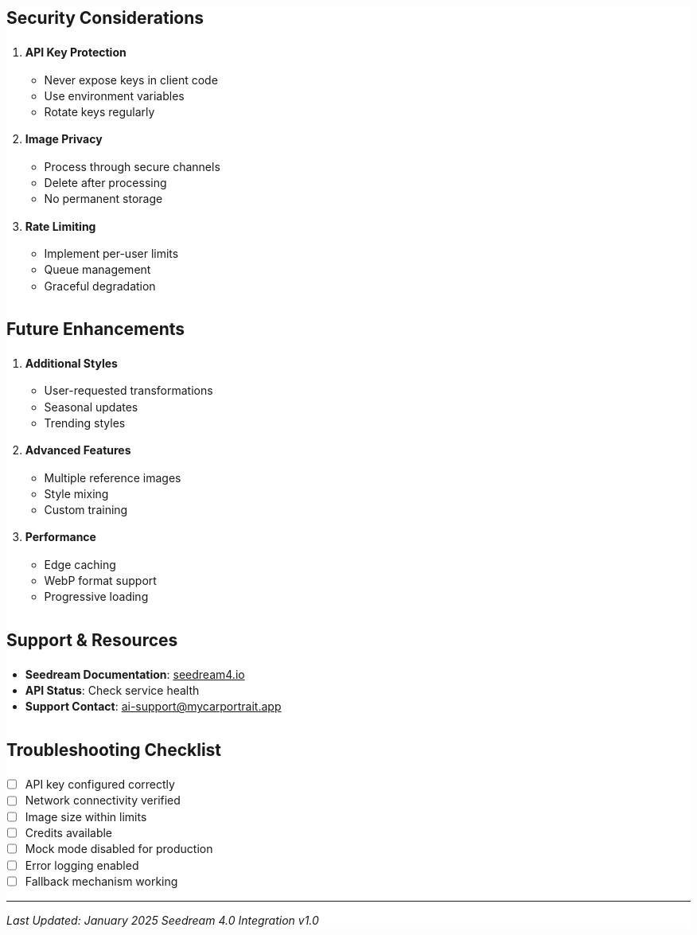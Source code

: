 ## Security Considerations

1. **API Key Protection**
   - Never expose keys in client code
   - Use environment variables
   - Rotate keys regularly

2. **Image Privacy**
   - Process through secure channels
   - Delete after processing
   - No permanent storage

3. **Rate Limiting**
   - Implement per-user limits
   - Queue management
   - Graceful degradation

## Future Enhancements

1. **Additional Styles**
   - User-requested transformations
   - Seasonal updates
   - Trending styles

2. **Advanced Features**
   - Multiple reference images
   - Style mixing
   - Custom training

3. **Performance**
   - Edge caching
   - WebP format support
   - Progressive loading

## Support & Resources

- **Seedream Documentation**: [seedream4.io](https://seedream4.io)
- **API Status**: Check service health
- **Support Contact**: ai-support@mycarportrait.app

## Troubleshooting Checklist

- [ ] API key configured correctly
- [ ] Network connectivity verified
- [ ] Image size within limits
- [ ] Credits available
- [ ] Mock mode disabled for production
- [ ] Error logging enabled
- [ ] Fallback mechanism working

---

*Last Updated: January 2025*
*Seedream 4.0 Integration v1.0*